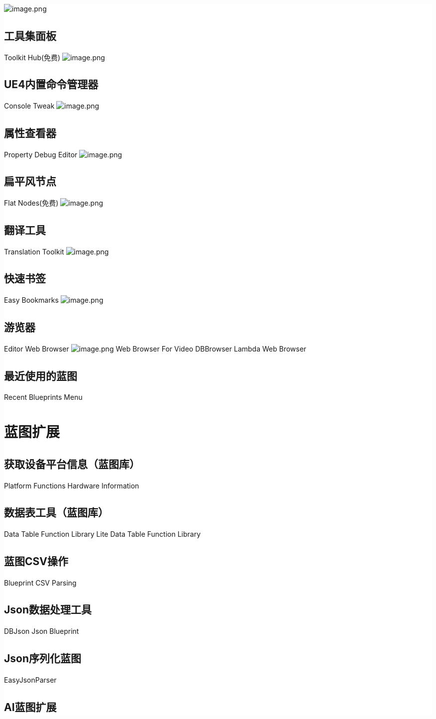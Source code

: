  ![image.png](https://cdn.nlark.com/yuque/0/2022/png/342228/1670053171026-cb8dd871-6241-4a78-872c-f52a28582250.png#averageHue=%23232222&clientId=u55cc8a2c-ca3f-4&from=paste&height=433&id=M42z6&originHeight=433&originWidth=764&originalType=binary&ratio=1&rotation=0&showTitle=false&size=94024&status=done&style=none&taskId=uc5f7849a-c75e-439a-80e0-dc909814bab&title=&width=764)
## 工具集面板
Toolkit Hub(免费)
![image.png](https://cdn.nlark.com/yuque/0/2022/png/342228/1670205133373-88aa3423-da3a-476b-9adc-614902d2d3fd.png#averageHue=%233f3e3e&clientId=uf40f91bb-4a69-4&from=paste&height=330&id=hm8RM&originHeight=330&originWidth=533&originalType=binary&ratio=1&rotation=0&showTitle=false&size=45763&status=done&style=none&taskId=u4c6ac64d-7e09-4f2c-ae69-303d3024261&title=&width=533)
## UE4内置命令管理器
Console Tweak
![image.png](https://cdn.nlark.com/yuque/0/2022/png/342228/1670039126524-386d42b3-6917-442d-ba40-553cce94cf4a.png#averageHue=%23222222&clientId=u55cc8a2c-ca3f-4&from=paste&height=747&id=C2rmo&originHeight=747&originWidth=993&originalType=binary&ratio=1&rotation=0&showTitle=false&size=458766&status=done&style=none&taskId=ud29ea46d-fddd-449b-8bc1-6222f1450b8&title=&width=993)
## 属性查看器
Property Debug Editor
![image.png](https://cdn.nlark.com/yuque/0/2022/png/342228/1670204995217-8b6a7290-6daa-4dc7-ad12-65d5dc9d5655.png#averageHue=%23222120&clientId=uf40f91bb-4a69-4&from=paste&height=624&id=BevU7&originHeight=624&originWidth=677&originalType=binary&ratio=1&rotation=0&showTitle=false&size=57841&status=done&style=none&taskId=u3bd07003-5359-4caa-8c86-44d18f863fa&title=&width=677)
## 扁平风节点
Flat Nodes(免费)
![image.png](https://cdn.nlark.com/yuque/0/2022/png/342228/1670050793752-a56629ed-cfe6-40c9-9ea5-048fd0702e6a.png#averageHue=%23282625&clientId=u55cc8a2c-ca3f-4&from=paste&height=411&id=N2DDv&originHeight=411&originWidth=757&originalType=binary&ratio=1&rotation=0&showTitle=false&size=133866&status=done&style=none&taskId=u13a36f68-7cf4-4c8e-8392-0cc46a9c2e7&title=&width=757)
## 翻译工具
Translation Toolkit
![image.png](https://cdn.nlark.com/yuque/0/2022/png/342228/1670487563189-7638882f-4a07-4422-a1cc-9cee8ac14264.png#averageHue=%23161616&clientId=u0c06530b-8f66-4&from=paste&height=564&id=u316a435a&originHeight=564&originWidth=1005&originalType=binary&ratio=1&rotation=0&showTitle=false&size=19337&status=done&style=none&taskId=ud2124a27-c04e-4324-bf92-00600d45c32&title=&width=1005)
## 快速书签
Easy Bookmarks
![image.png](https://cdn.nlark.com/yuque/0/2022/png/342228/1670487696032-c646da81-756e-495a-a2ad-8faf87745698.png#averageHue=%23341c13&clientId=u0c06530b-8f66-4&from=paste&height=707&id=u7a7f288f&originHeight=707&originWidth=147&originalType=binary&ratio=1&rotation=0&showTitle=false&size=62211&status=done&style=none&taskId=u46eaa423-7f78-410a-92b0-99159760c21&title=&width=147)
## 游览器
Editor Web Browser
![image.png](https://cdn.nlark.com/yuque/0/2022/png/342228/1670487879105-67a0ae17-5043-4c68-bb20-3acd07120069.png#averageHue=%23c1c2c0&clientId=u0c06530b-8f66-4&from=paste&height=664&id=u612bfc1f&originHeight=664&originWidth=1529&originalType=binary&ratio=1&rotation=0&showTitle=false&size=601343&status=done&style=none&taskId=ube4155a0-704c-48f7-b5bd-2f1fad0a548&title=&width=1529)
Web Browser For Video
DBBrowser
Lambda Web Browser
## 最近使用的蓝图
Recent Blueprints Menu
# 蓝图扩展
## 获取设备平台信息（蓝图库）
Platform Functions
Hardware Information
## 数据表工具（蓝图库）
Data Table Function Library Lite
Data Table Function Library
## 蓝图CSV操作
Blueprint CSV Parsing
## Json数据处理工具
DBJson
Json Blueprint
## Json序列化蓝图
EasyJsonParser
## AI蓝图扩展